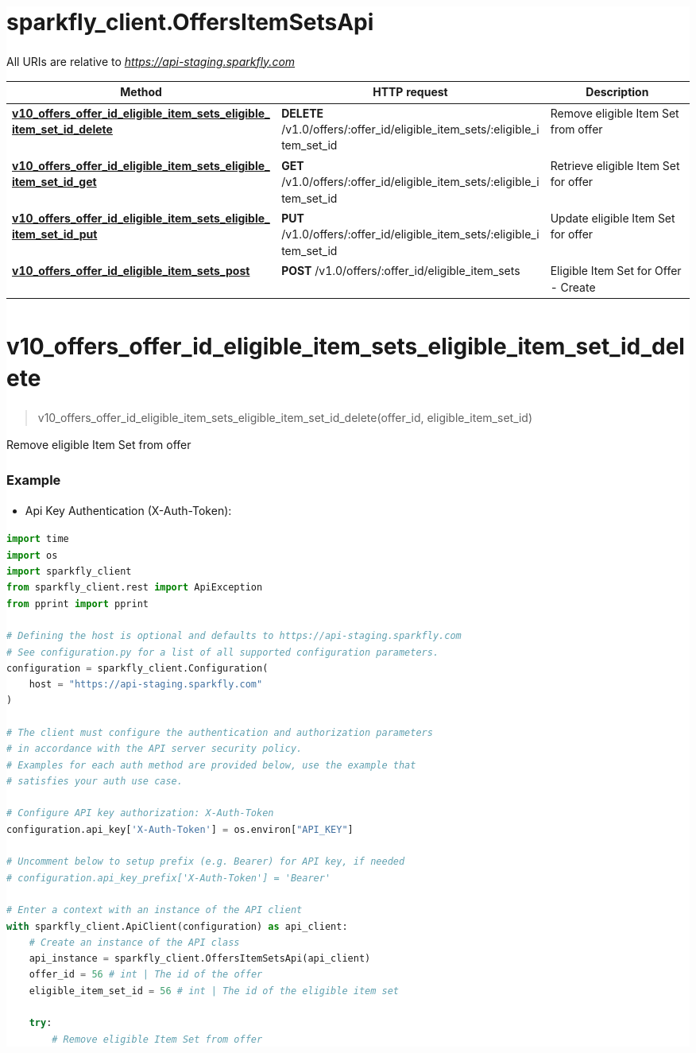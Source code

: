 # sparkfly_client.OffersItemSetsApi

All URIs are relative to *https://api-staging.sparkfly.com*

Method | HTTP request | Description
------------- | ------------- | -------------
[**v10_offers_offer_id_eligible_item_sets_eligible_item_set_id_delete**](OffersItemSetsApi.md#v10_offers_offer_id_eligible_item_sets_eligible_item_set_id_delete) | **DELETE** /v1.0/offers/:offer_id/eligible_item_sets/:eligible_item_set_id | Remove eligible Item Set from offer
[**v10_offers_offer_id_eligible_item_sets_eligible_item_set_id_get**](OffersItemSetsApi.md#v10_offers_offer_id_eligible_item_sets_eligible_item_set_id_get) | **GET** /v1.0/offers/:offer_id/eligible_item_sets/:eligible_item_set_id | Retrieve eligible Item Set for offer
[**v10_offers_offer_id_eligible_item_sets_eligible_item_set_id_put**](OffersItemSetsApi.md#v10_offers_offer_id_eligible_item_sets_eligible_item_set_id_put) | **PUT** /v1.0/offers/:offer_id/eligible_item_sets/:eligible_item_set_id | Update eligible Item Set for offer
[**v10_offers_offer_id_eligible_item_sets_post**](OffersItemSetsApi.md#v10_offers_offer_id_eligible_item_sets_post) | **POST** /v1.0/offers/:offer_id/eligible_item_sets | Eligible Item Set for Offer - Create


# **v10_offers_offer_id_eligible_item_sets_eligible_item_set_id_delete**
> v10_offers_offer_id_eligible_item_sets_eligible_item_set_id_delete(offer_id, eligible_item_set_id)

Remove eligible Item Set from offer

### Example

* Api Key Authentication (X-Auth-Token):
```python
import time
import os
import sparkfly_client
from sparkfly_client.rest import ApiException
from pprint import pprint

# Defining the host is optional and defaults to https://api-staging.sparkfly.com
# See configuration.py for a list of all supported configuration parameters.
configuration = sparkfly_client.Configuration(
    host = "https://api-staging.sparkfly.com"
)

# The client must configure the authentication and authorization parameters
# in accordance with the API server security policy.
# Examples for each auth method are provided below, use the example that
# satisfies your auth use case.

# Configure API key authorization: X-Auth-Token
configuration.api_key['X-Auth-Token'] = os.environ["API_KEY"]

# Uncomment below to setup prefix (e.g. Bearer) for API key, if needed
# configuration.api_key_prefix['X-Auth-Token'] = 'Bearer'

# Enter a context with an instance of the API client
with sparkfly_client.ApiClient(configuration) as api_client:
    # Create an instance of the API class
    api_instance = sparkfly_client.OffersItemSetsApi(api_client)
    offer_id = 56 # int | The id of the offer
    eligible_item_set_id = 56 # int | The id of the eligible item set

    try:
        # Remove eligible Item Set from offer
```
